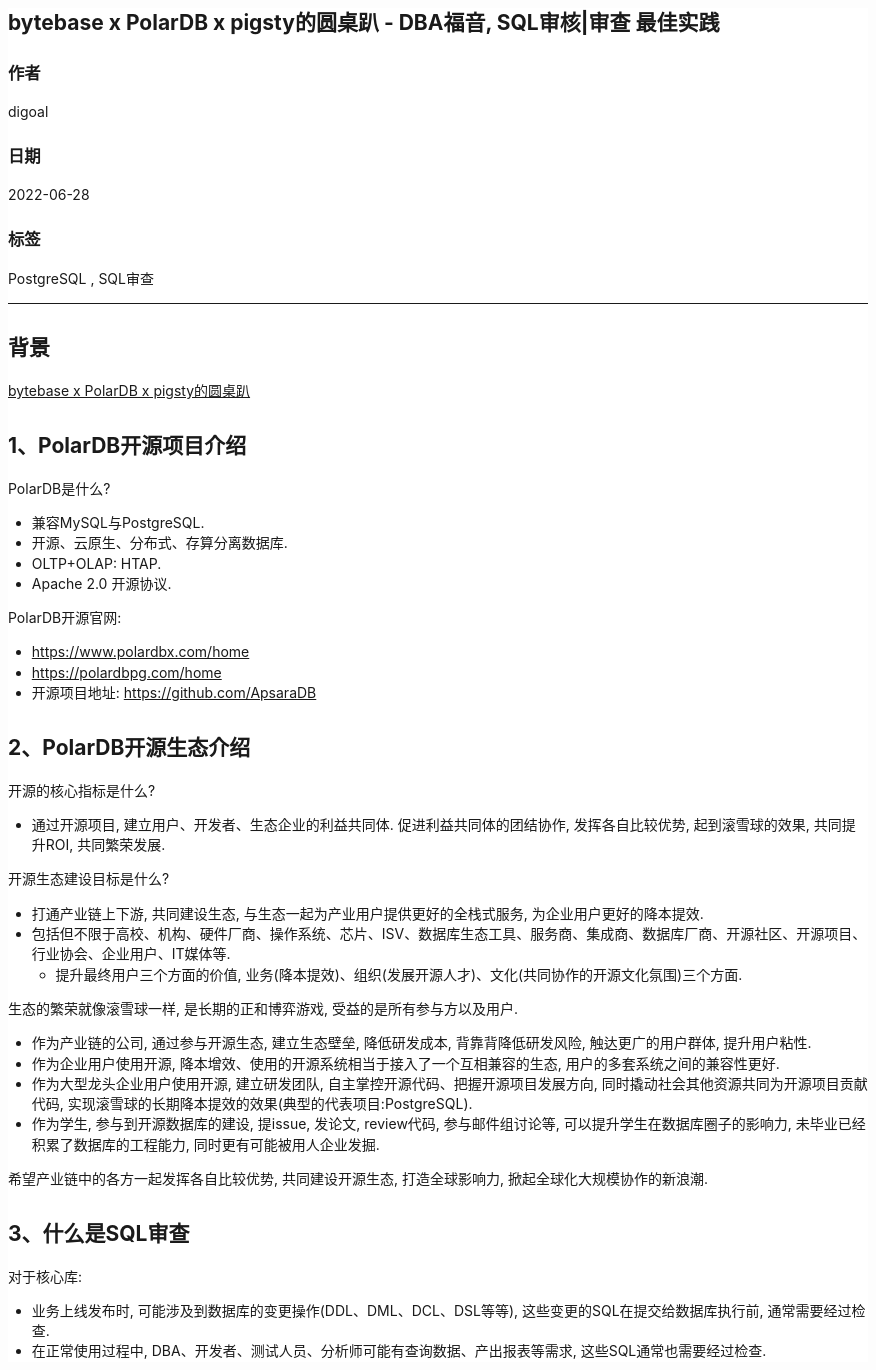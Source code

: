 ## bytebase x PolarDB x pigsty的圆桌趴 - DBA福音, SQL审核|审查 最佳实践  
  
### 作者  
digoal  
  
### 日期  
2022-06-28  
  
### 标签  
PostgreSQL , SQL审查  
  
----  
  
## 背景  
[bytebase x PolarDB x pigsty的圆桌趴](https://zhuanlan.zhihu.com/p/533832715)  
  
  
## 1、PolarDB开源项目介绍  
PolarDB是什么?  
- 兼容MySQL与PostgreSQL.  
- 开源、云原生、分布式、存算分离数据库.  
- OLTP+OLAP: HTAP.  
- Apache 2.0 开源协议.  
  
PolarDB开源官网:  
- https://www.polardbx.com/home  
- https://polardbpg.com/home  
- 开源项目地址: https://github.com/ApsaraDB  
  
## 2、PolarDB开源生态介绍  
开源的核心指标是什么?  
- 通过开源项目, 建立用户、开发者、生态企业的利益共同体. 促进利益共同体的团结协作, 发挥各自比较优势, 起到滚雪球的效果, 共同提升ROI, 共同繁荣发展.  
  
开源生态建设目标是什么?  
- 打通产业链上下游, 共同建设生态, 与生态一起为产业用户提供更好的全栈式服务, 为企业用户更好的降本提效.  
- 包括但不限于高校、机构、硬件厂商、操作系统、芯片、ISV、数据库生态工具、服务商、集成商、数据库厂商、开源社区、开源项目、行业协会、企业用户、IT媒体等.  
    - 提升最终用户三个方面的价值, 业务(降本提效)、组织(发展开源人才)、文化(共同协作的开源文化氛围)三个方面.  
  
生态的繁荣就像滚雪球一样, 是长期的正和博弈游戏, 受益的是所有参与方以及用户.  
- 作为产业链的公司, 通过参与开源生态, 建立生态壁垒, 降低研发成本, 背靠背降低研发风险, 触达更广的用户群体, 提升用户粘性.  
- 作为企业用户使用开源, 降本增效、使用的开源系统相当于接入了一个互相兼容的生态, 用户的多套系统之间的兼容性更好.  
- 作为大型龙头企业用户使用开源, 建立研发团队, 自主掌控开源代码、把握开源项目发展方向, 同时撬动社会其他资源共同为开源项目贡献代码, 实现滚雪球的长期降本提效的效果(典型的代表项目:PostgreSQL).  
- 作为学生, 参与到开源数据库的建设, 提issue, 发论文, review代码, 参与邮件组讨论等, 可以提升学生在数据库圈子的影响力, 未毕业已经积累了数据库的工程能力, 同时更有可能被用人企业发掘.  
  
希望产业链中的各方一起发挥各自比较优势, 共同建设开源生态, 打造全球影响力, 掀起全球化大规模协作的新浪潮.  
  
## 3、什么是SQL审查  
对于核心库:  
- 业务上线发布时, 可能涉及到数据库的变更操作(DDL、DML、DCL、DSL等等), 这些变更的SQL在提交给数据库执行前, 通常需要经过检查.  
- 在正常使用过程中, DBA、开发者、测试人员、分析师可能有查询数据、产出报表等需求, 这些SQL通常也需要经过检查.  
  